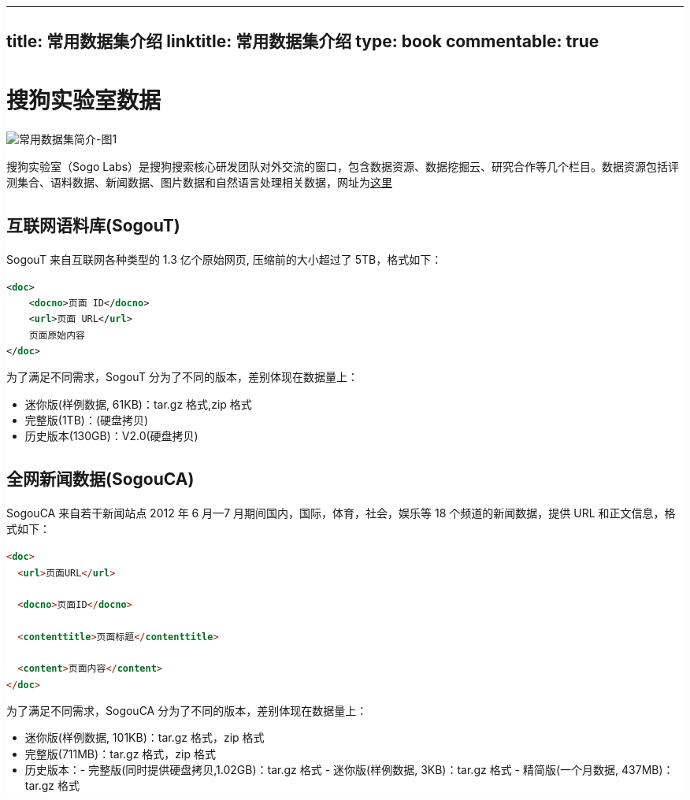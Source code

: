 
---
title: 常用数据集介绍
linktitle: 常用数据集介绍
type: book
commentable: true
---

# 搜狗实验室数据

![常用数据集简介-图1](picture/常用数据集简介-图1.png "搜狗实验室数据")

搜狗实验室（Sogo Labs）是搜狗搜索核心研发团队对外交流的窗口，包含数据资源、数据挖掘云、研究合作等几个栏目。数据资源包括评测集合、语料数据、新闻数据、图片数据和自然语言处理相关数据，网址为[这里](http://www.sogou.com/labs/resource/list_pingce.php)

## 互联网语料库(SogouT)

SogouT 来自互联网各种类型的 1.3 亿个原始网页, 压缩前的大小超过了 5TB，格式如下：

```xml
<doc>
    <docno>页面 ID</docno>
    <url>页面 URL</url>
    页面原始内容
</doc>
```

为了满足不同需求，SogouT 分为了不同的版本，差别体现在数据量上：

- 迷你版(样例数据, 61KB)：tar.gz 格式,zip 格式
- 完整版(1TB)：(硬盘拷贝)
- 历史版本(130GB)：V2.0(硬盘拷贝)

## 全网新闻数据(SogouCA)

SogouCA 来自若干新闻站点 2012 年 6 月—7 月期间国内，国际，体育，社会，娱乐等 18 个频道的新闻数据，提供 URL 和正文信息，格式如下：

```html
<doc>
  <url>页面URL</url>

  <docno>页面ID</docno>

  <contenttitle>页面标题</contenttitle>

  <content>页面内容</content>
</doc>
```

为了满足不同需求，SogouCA 分为了不同的版本，差别体现在数据量上：

- 迷你版(样例数据, 101KB)：tar.gz 格式，zip 格式
- 完整版(711MB)：tar.gz 格式，zip 格式
- 历史版本：- 完整版(同时提供硬盘拷贝,1.02GB)：tar.gz 格式 - 迷你版(样例数据, 3KB)：tar.gz 格式 - 精简版(一个月数据, 437MB)：tar.gz 格式
